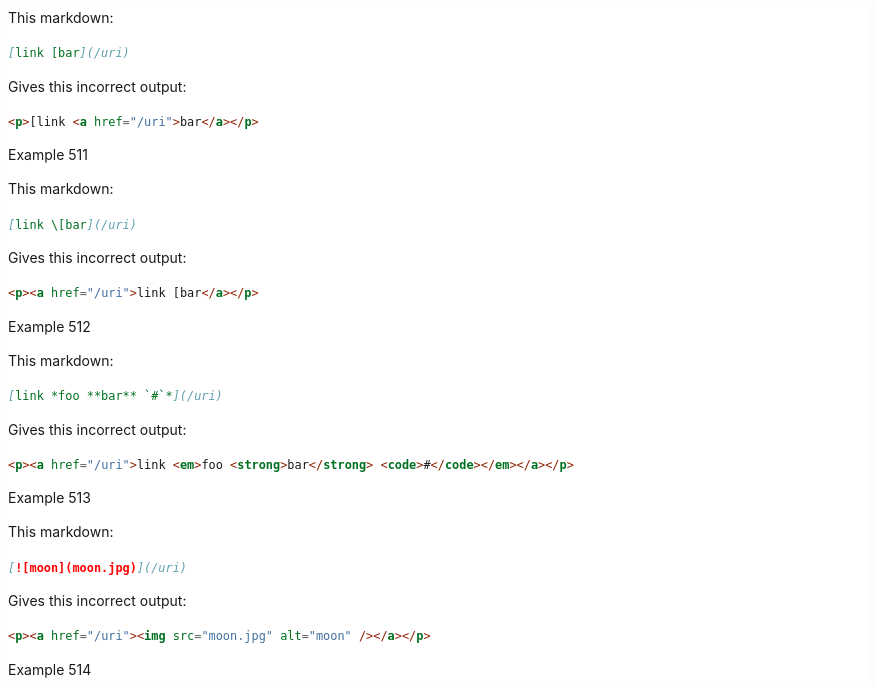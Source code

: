 This markdown:

```markdown
[link [bar](/uri)

```

Gives this incorrect output:

```html
<p>[link <a href="/uri">bar</a></p>

```

Example 511

This markdown:

```markdown
[link \[bar](/uri)

```

Gives this incorrect output:

```html
<p><a href="/uri">link [bar</a></p>

```

Example 512

This markdown:

```markdown
[link *foo **bar** `#`*](/uri)

```

Gives this incorrect output:

```html
<p><a href="/uri">link <em>foo <strong>bar</strong> <code>#</code></em></a></p>

```

Example 513

This markdown:

```markdown
[![moon](moon.jpg)](/uri)

```

Gives this incorrect output:

```html
<p><a href="/uri"><img src="moon.jpg" alt="moon" /></a></p>

```

Example 514
